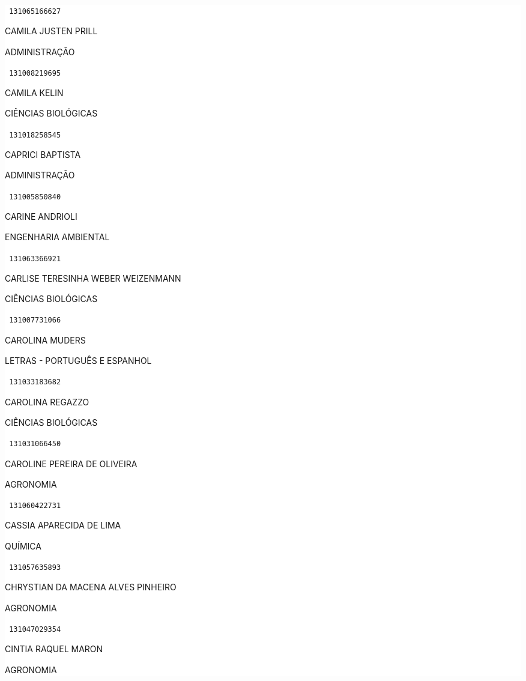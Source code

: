      131065166627

   CAMILA JUSTEN PRILL

   ADMINISTRAÇÃO

     131008219695

   CAMILA KELIN

   CIÊNCIAS BIOLÓGICAS

     131018258545

   CAPRICI BAPTISTA

   ADMINISTRAÇÃO

     131005850840

   CARINE ANDRIOLI

   ENGENHARIA AMBIENTAL

     131063366921

   CARLISE TERESINHA WEBER WEIZENMANN

   CIÊNCIAS BIOLÓGICAS

     131007731066

   CAROLINA MUDERS

   LETRAS - PORTUGUÊS E ESPANHOL

     131033183682

   CAROLINA REGAZZO

   CIÊNCIAS BIOLÓGICAS

     131031066450

   CAROLINE PEREIRA DE OLIVEIRA

   AGRONOMIA

     131060422731

   CASSIA APARECIDA DE LIMA

   QUÍMICA

     131057635893

   CHRYSTIAN DA MACENA ALVES PINHEIRO

   AGRONOMIA

     131047029354

   CINTIA RAQUEL MARON

   AGRONOMIA
